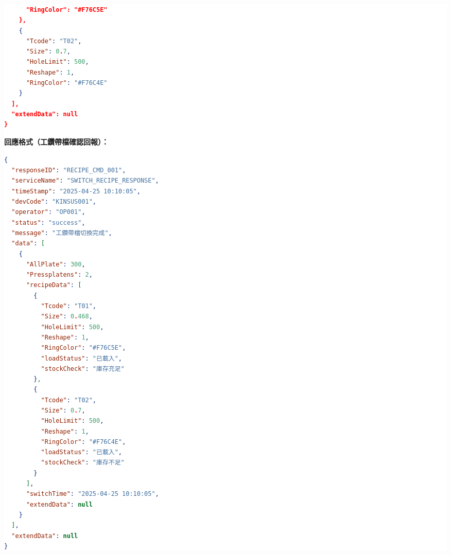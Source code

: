 ```json
      "RingColor": "#F76C5E"
    },
    {
      "Tcode": "T02",
      "Size": 0.7,
      "HoleLimit": 500,
      "Reshape": 1,
      "RingColor": "#F76C4E"
    }
  ],
  "extendData": null
}
```

**回應格式（工鑽帶檔確認回報）：**
```json
{
  "responseID": "RECIPE_CMD_001",
  "serviceName": "SWITCH_RECIPE_RESPONSE",
  "timeStamp": "2025-04-25 10:10:05",
  "devCode": "KINSUS001",
  "operator": "OP001",
  "status": "success",
  "message": "工鑽帶檔切換完成",
  "data": [
    {
      "AllPlate": 300,
      "Pressplatens": 2,
      "recipeData": [
        {
          "Tcode": "T01",
          "Size": 0.468,
          "HoleLimit": 500,
          "Reshape": 1,
          "RingColor": "#F76C5E",
          "loadStatus": "已載入",
          "stockCheck": "庫存充足"
        },
        {
          "Tcode": "T02",
          "Size": 0.7,
          "HoleLimit": 500,
          "Reshape": 1,
          "RingColor": "#F76C4E",
          "loadStatus": "已載入",
          "stockCheck": "庫存不足"
        }
      ],
      "switchTime": "2025-04-25 10:10:05",
      "extendData": null
    }
  ],
  "extendData": null
}
```
